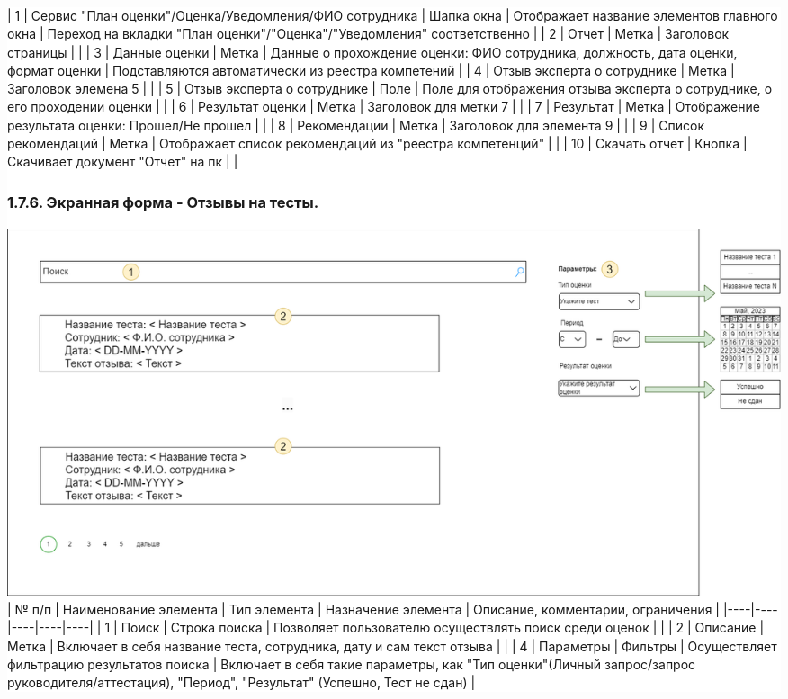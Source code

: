 | 1 | Сервис "План оценки"/Оценка/Уведомления/ФИО сотрудника | Шапка окна | Отображает название элементов главного окна | Переход на вкладки "План оценки"/"Оценка"/"Уведомления" соответственно |
| 2 | Отчет | Метка | Заголовок страницы |  |
| 3 | Данные оценки | Метка | Данные о прохождение оценки: ФИО сотрудника, должность, дата оценки, формат оценки | Подставляются автоматически из реестра компетений |
| 4 | Отзыв эксперта о сотруднике | Метка | Заголовок элемена 5 |  |
| 5 | Отзыв эксперта о сотруднике | Поле | Поле для отображения отзыва эксперта о сотруднике, о его проходении оценки |  |
| 6 | Результат оценки | Метка | Заголовок для метки 7 |  |
| 7 | Результат | Метка | Отображение результата оценки: Прошел/Не прошел |  |
| 8 | Рекомендации | Метка | Заголовок для элемента 9 |  |
| 9 | Список рекомендаций | Метка | Отображает список рекомендаций из "реестра компетенций" |  |
| 10 | Скачать отчет | Кнопка | Скачивает документ "Отчет" на пк |  |

### 1.7.6. Экранная форма - Отзывы на тесты.
![Рисунок 7.6 – Макет экранной формы 7.6](спец-отзывы.png)
| № п/п | Наименование элемента | Тип элемента | Назначение элемента | Описание, комментарии, ограничения |
|----|----|----|----|----|
| 1 | Поиск | Строка поиска | Позволяет пользователю осуществлять поиск среди оценок |  |
| 2 | Описание | Метка | Включает в себя название теста, сотрудника, дату и сам текст отзыва |  |
| 4 | Параметры | Фильтры | Осуществляет фильтрацию результатов поиска | Включает в себя такие параметры, как "Тип оценки"(Личный запрос/запрос руководителя/аттестация), "Период", "Результат" (Успешно, Тест не сдан) |
